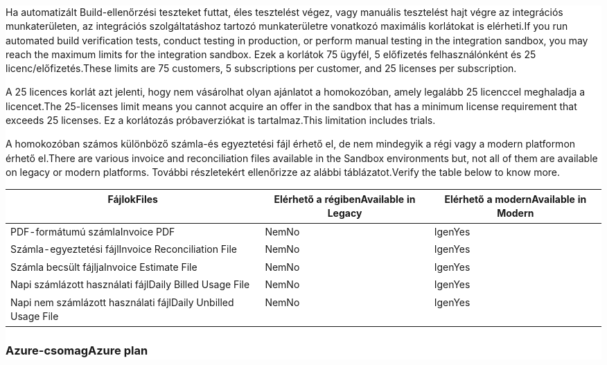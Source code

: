 <span data-ttu-id="21efc-112">Ha automatizált Build-ellenőrzési teszteket futtat, éles tesztelést végez, vagy manuális tesztelést hajt végre az integrációs munkaterületen, az integrációs szolgáltatáshoz tartozó munkaterületre vonatkozó maximális korlátokat is elérheti.</span><span class="sxs-lookup"><span data-stu-id="21efc-112">If you run automated build verification tests, conduct testing in production, or perform manual testing in the integration sandbox, you may reach the maximum limits for the integration sandbox.</span></span> <span data-ttu-id="21efc-113">Ezek a korlátok 75 ügyfél, 5 előfizetés felhasználónként és 25 licenc/előfizetés.</span><span class="sxs-lookup"><span data-stu-id="21efc-113">These limits are 75 customers, 5 subscriptions per customer, and 25 licenses per subscription.</span></span>

<span data-ttu-id="21efc-114">A 25 licences korlát azt jelenti, hogy nem vásárolhat olyan ajánlatot a homokozóban, amely legalább 25 licenccel meghaladja a licencet.</span><span class="sxs-lookup"><span data-stu-id="21efc-114">The 25-licenses limit means you cannot acquire an offer in the sandbox that has a minimum license requirement that exceeds 25 licenses.</span></span> <span data-ttu-id="21efc-115">Ez a korlátozás próbaverziókat is tartalmaz.</span><span class="sxs-lookup"><span data-stu-id="21efc-115">This limitation includes trials.</span></span>

<span data-ttu-id="21efc-116">A homokozóban számos különböző számla-és egyeztetési fájl érhető el, de nem mindegyik a régi vagy a modern platformon érhető el.</span><span class="sxs-lookup"><span data-stu-id="21efc-116">There are various invoice and reconciliation files available in the Sandbox environments but, not all of them are available on legacy or modern platforms.</span></span> <span data-ttu-id="21efc-117">További részletekért ellenőrizze az alábbi táblázatot.</span><span class="sxs-lookup"><span data-stu-id="21efc-117">Verify the table below to know more.</span></span>

| <span data-ttu-id="21efc-118">**Fájlok**</span><span class="sxs-lookup"><span data-stu-id="21efc-118">**Files**</span></span>                    | <span data-ttu-id="21efc-119">**Elérhető a régiben**</span><span class="sxs-lookup"><span data-stu-id="21efc-119">**Available  in Legacy**</span></span> | <span data-ttu-id="21efc-120">**Elérhető a modern**</span><span class="sxs-lookup"><span data-stu-id="21efc-120">**Available  in Modern**</span></span> |
| ---------------------------- | ------------------------ | ------------------------ |
| <span data-ttu-id="21efc-121">PDF-formátumú számla</span><span class="sxs-lookup"><span data-stu-id="21efc-121">Invoice PDF</span></span>                  | <span data-ttu-id="21efc-122">Nem</span><span class="sxs-lookup"><span data-stu-id="21efc-122">No</span></span>                       | <span data-ttu-id="21efc-123">Igen</span><span class="sxs-lookup"><span data-stu-id="21efc-123">Yes</span></span>                      |
| <span data-ttu-id="21efc-124">Számla-egyeztetési fájl</span><span class="sxs-lookup"><span data-stu-id="21efc-124">Invoice  Reconciliation File</span></span> | <span data-ttu-id="21efc-125">Nem</span><span class="sxs-lookup"><span data-stu-id="21efc-125">No</span></span>                       | <span data-ttu-id="21efc-126">Igen</span><span class="sxs-lookup"><span data-stu-id="21efc-126">Yes</span></span>                      |
| <span data-ttu-id="21efc-127">Számla becsült fájlja</span><span class="sxs-lookup"><span data-stu-id="21efc-127">Invoice Estimate  File</span></span>       | <span data-ttu-id="21efc-128">Nem</span><span class="sxs-lookup"><span data-stu-id="21efc-128">No</span></span>                       | <span data-ttu-id="21efc-129">Igen</span><span class="sxs-lookup"><span data-stu-id="21efc-129">Yes</span></span>                      |
| <span data-ttu-id="21efc-130">Napi számlázott használati fájl</span><span class="sxs-lookup"><span data-stu-id="21efc-130">Daily Billed  Usage File</span></span>     | <span data-ttu-id="21efc-131">Nem</span><span class="sxs-lookup"><span data-stu-id="21efc-131">No</span></span>                       | <span data-ttu-id="21efc-132">Igen</span><span class="sxs-lookup"><span data-stu-id="21efc-132">Yes</span></span>                      |
| <span data-ttu-id="21efc-133">Napi nem számlázott használati fájl</span><span class="sxs-lookup"><span data-stu-id="21efc-133">Daily  Unbilled Usage File</span></span>   | <span data-ttu-id="21efc-134">Nem</span><span class="sxs-lookup"><span data-stu-id="21efc-134">No</span></span>                       | <span data-ttu-id="21efc-135">Igen</span><span class="sxs-lookup"><span data-stu-id="21efc-135">Yes</span></span>                      |


### <a name="azure-plan"></a><span data-ttu-id="21efc-136">Azure-csomag</span><span class="sxs-lookup"><span data-stu-id="21efc-136">Azure plan</span></span>
